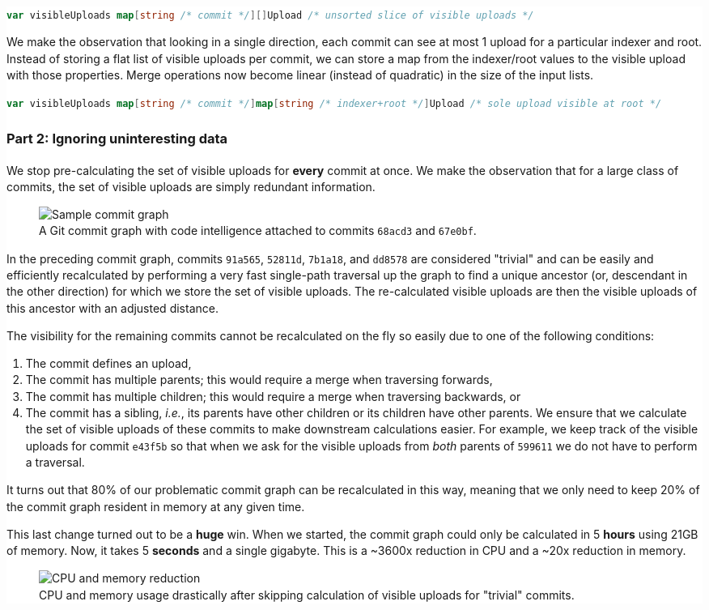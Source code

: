 ```go
var visibleUploads map[string /* commit */][]Upload /* unsorted slice of visible uploads */
```

We make the observation that looking in a single direction, each commit can see at most 1 upload for a particular indexer and root. Instead of storing a flat list of visible uploads per commit, we can store a map from the indexer/root values to the visible upload with those properties. Merge operations now become linear (instead of quadratic) in the size of the input lists.

```go
var visibleUploads map[string /* commit */]map[string /* indexer+root */]Upload /* sole upload visible at root */
```

### Part 2: Ignoring uninteresting data

We stop pre-calculating the set of visible uploads for **every** commit at once. We make the observation that for a large class of commits, the set of visible uploads are simply redundant information.

<figure>
  <img src="https://sourcegraphstatic.com/blog/commit-graph-optimizations/graph5.png" alt="Sample commit graph" class="no-shadow">
  <figcaption>A Git commit graph with code intelligence attached to commits <code>68acd3</code> and <code>67e0bf</code>.</figcaption>
</figure>

In the preceding commit graph, commits `91a565`, `52811d`, `7b1a18`, and `dd8578` are considered "trivial" and can be easily and efficiently recalculated by performing a very fast single-path traversal up the graph to find a unique ancestor (or, descendant in the other direction) for which we store the set of visible uploads. The re-calculated visible uploads are then the visible uploads of this ancestor with an adjusted distance.

The visibility for the remaining commits cannot be recalculated on the fly so easily due to one of the following conditions:

1. The commit defines an upload,
1. The commit has multiple parents; this would require a merge when traversing forwards,
1. The commit has multiple children; this would require a merge when traversing backwards, or
1. The commit has a sibling, _i.e._, its parents have other children or its children have other parents. We ensure that we calculate the set of visible uploads of these commits to make downstream calculations easier. For example, we keep track of the visible uploads for commit `e43f5b` so that when we ask for the visible uploads from _both_ parents of `599611` we do not have to perform a traversal.

It turns out that 80% of our problematic commit graph can be recalculated in this way, meaning that we only need to keep 20% of the commit graph resident in memory at any given time.

This last change turned out to be a **huge** win. When we started, the commit graph could only be calculated in 5 **hours** using 21GB of memory. Now, it takes 5 **seconds** and a single gigabyte. This is a ~3600x reduction in CPU and a ~20x reduction in memory.

<figure>
  <img src="https://sourcegraphstatic.com/blog/commit-graph-optimizations/cpu-mem-fix.png" alt="CPU and memory reduction">
  <figcaption>CPU and memory usage drastically after skipping calculation of visible uploads for "trivial" commits.</figcaption>
</figure>
